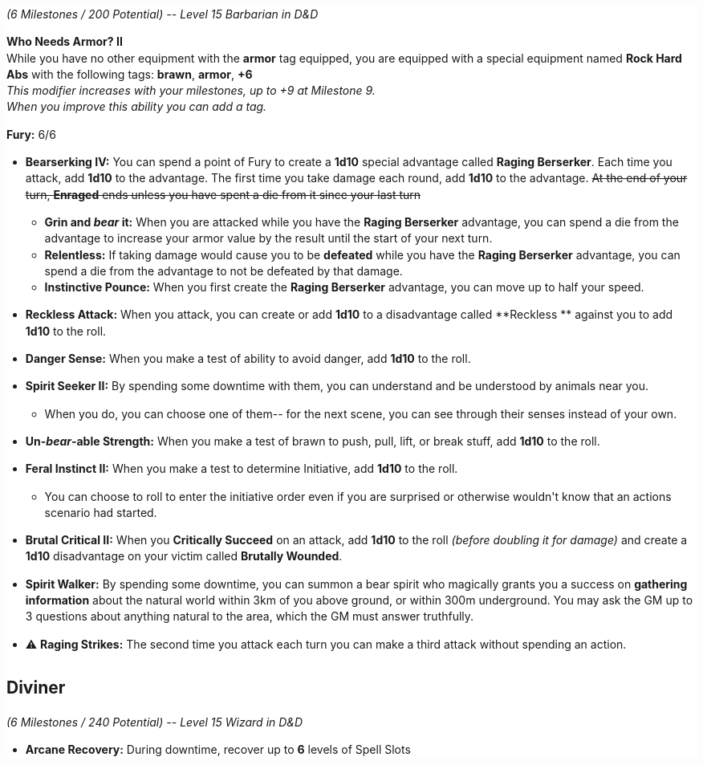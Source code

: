 _(6 Milestones / 200 Potential) -- Level 15 Barbarian in D&D_

**Who Needs Armor? II**<br/>
While you have no other equipment with the **armor** tag equipped, you are equipped with a special equipment named **Rock Hard Abs** with the following tags: **brawn**, **armor**, **+6**<br/>
_This modifier increases with your milestones, up to +9 at Milestone 9.<br/>When you improve this ability you can add a tag._

**Fury:** 6/6

* **Bearserking IV:** You can spend a point of Fury to create a **1d10** special advantage called **Raging Berserker**. 
  Each time you attack, add **1d10** to the advantage.
  The first time you take damage each round, add **1d10** to the advantage.
  ~~At the end of your turn, **Enraged** ends unless you have spent a die from it since your last turn~~
  * **Grin and _bear_ it:** When you are attacked while you have the **Raging Berserker** advantage, you can spend a die from the advantage to increase your armor value by the result until the start of your next turn.
  * **Relentless:** If taking damage would cause you to be **defeated** while you have the **Raging Berserker** advantage, you can spend a die from the advantage to not be defeated by that damage.
  * **Instinctive Pounce:** When you first create the **Raging Berserker** advantage, you can move up to half your speed.
* **Reckless Attack:** When you attack, you can create or add **1d10** to a disadvantage called **Reckless ** against you to add **1d10** to the roll.
* **Danger Sense:** When you make a test of ability to avoid danger, add **1d10** to the roll.
* **Spirit Seeker II:** By spending some downtime with them, you can understand and be understood by animals near you. 
  * When you do, you can choose one of them-- for the next scene, you can see through their senses instead of your own.
* **Un-_bear_-able Strength:** When you make a test of brawn to push, pull, lift, or break stuff, add **1d10** to the roll.
* **Feral Instinct II:** When you make a test to determine Initiative, add **1d10** to the roll.
  * You can choose to roll to enter the initiative order even if you are surprised or otherwise wouldn't know that an actions scenario had started.
* **Brutal Critical II:** When you **Critically Succeed** on an attack, add **1d10** to the roll _(before doubling it for damage)_ and create a **1d10** disadvantage on your victim called **Brutally Wounded**.
* **Spirit Walker:** By spending some downtime, you can summon a bear spirit who magically grants you a success on **gathering information** about the natural world within 3km of you above ground, or within 300m underground. You may ask the GM up to 3 questions about anything natural to the area, which the GM must answer truthfully.

* :warning: **Raging Strikes:** The second time you attack each turn you can make a third attack without spending an action.



## Diviner

_(6 Milestones / 240 Potential) -- Level 15 Wizard in D&D_

* **Arcane Recovery:** During downtime, recover up to **6** levels of Spell Slots
